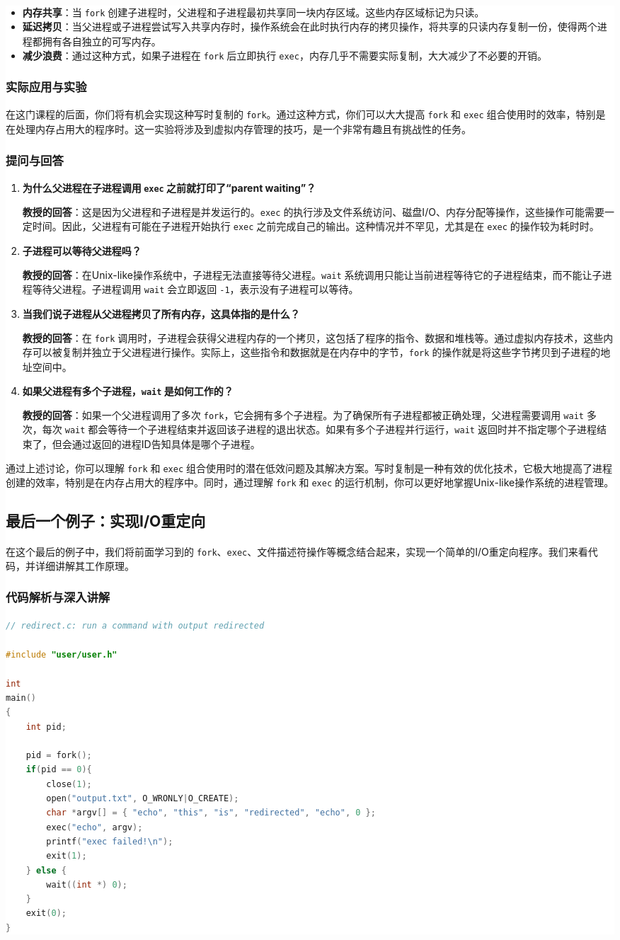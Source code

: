 - **内存共享**：当 `fork` 创建子进程时，父进程和子进程最初共享同一块内存区域。这些内存区域标记为只读。
- **延迟拷贝**：当父进程或子进程尝试写入共享内存时，操作系统会在此时执行内存的拷贝操作，将共享的只读内存复制一份，使得两个进程都拥有各自独立的可写内存。
- **减少浪费**：通过这种方式，如果子进程在 `fork` 后立即执行 `exec`，内存几乎不需要实际复制，大大减少了不必要的开销。

### 实际应用与实验

在这门课程的后面，你们将有机会实现这种写时复制的 `fork`。通过这种方式，你们可以大大提高 `fork` 和 `exec` 组合使用时的效率，特别是在处理内存占用大的程序时。这一实验将涉及到虚拟内存管理的技巧，是一个非常有趣且有挑战性的任务。

### 提问与回答

1. **为什么父进程在子进程调用 `exec` 之前就打印了“parent waiting”？**

   **教授的回答**：这是因为父进程和子进程是并发运行的。`exec` 的执行涉及文件系统访问、磁盘I/O、内存分配等操作，这些操作可能需要一定时间。因此，父进程有可能在子进程开始执行 `exec` 之前完成自己的输出。这种情况并不罕见，尤其是在 `exec` 的操作较为耗时时。

2. **子进程可以等待父进程吗？**

   **教授的回答**：在Unix-like操作系统中，子进程无法直接等待父进程。`wait` 系统调用只能让当前进程等待它的子进程结束，而不能让子进程等待父进程。子进程调用 `wait` 会立即返回 `-1`，表示没有子进程可以等待。

3. **当我们说子进程从父进程拷贝了所有内存，这具体指的是什么？**

   **教授的回答**：在 `fork` 调用时，子进程会获得父进程内存的一个拷贝，这包括了程序的指令、数据和堆栈等。通过虚拟内存技术，这些内存可以被复制并独立于父进程进行操作。实际上，这些指令和数据就是在内存中的字节，`fork` 的操作就是将这些字节拷贝到子进程的地址空间中。

4. **如果父进程有多个子进程，`wait` 是如何工作的？**

   **教授的回答**：如果一个父进程调用了多次 `fork`，它会拥有多个子进程。为了确保所有子进程都被正确处理，父进程需要调用 `wait` 多次，每次 `wait` 都会等待一个子进程结束并返回该子进程的退出状态。如果有多个子进程并行运行，`wait` 返回时并不指定哪个子进程结束了，但会通过返回的进程ID告知具体是哪个子进程。

通过上述讨论，你可以理解 `fork` 和 `exec` 组合使用时的潜在低效问题及其解决方案。写时复制是一种有效的优化技术，它极大地提高了进程创建的效率，特别是在内存占用大的程序中。同时，通过理解 `fork` 和 `exec` 的运行机制，你可以更好地掌握Unix-like操作系统的进程管理。

## 最后一个例子：实现I/O重定向

在这个最后的例子中，我们将前面学习到的 `fork`、`exec`、文件描述符操作等概念结合起来，实现一个简单的I/O重定向程序。我们来看代码，并详细讲解其工作原理。

### 代码解析与深入讲解

```c
// redirect.c: run a command with output redirected

#include "user/user.h"

int
main()
{
    int pid;

    pid = fork();
    if(pid == 0){
        close(1);
        open("output.txt", O_WRONLY|O_CREATE);
        char *argv[] = { "echo", "this", "is", "redirected", "echo", 0 };
        exec("echo", argv);
        printf("exec failed!\n");
        exit(1);
    } else {
        wait((int *) 0);
    }
    exit(0);
}
```
